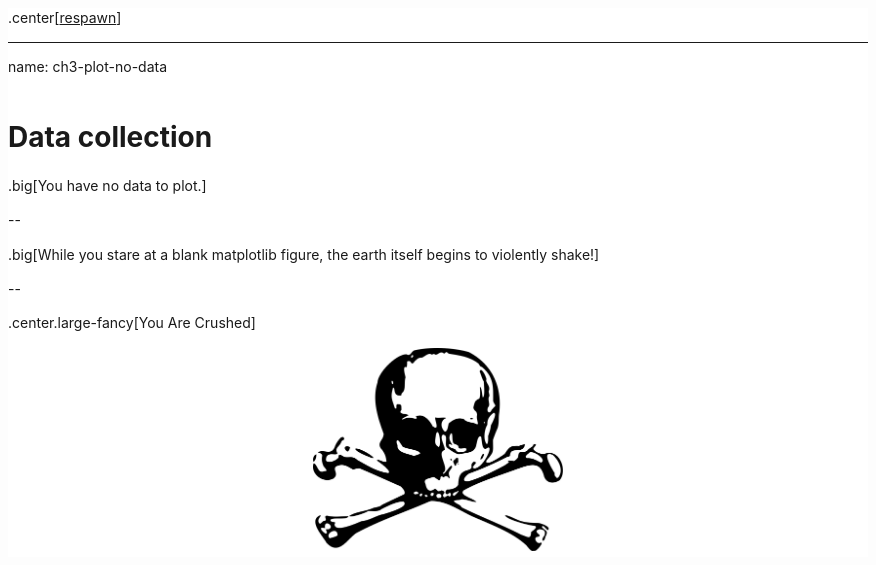 .center[[respawn](#ch3-blog)]

---
name: ch3-plot-no-data
# Data collection

.big[You have no data to plot.]

--

.big[While you stare at a blank matplotlib figure, the
earth itself begins to violently shake!]

--

.center.large-fancy[You Are Crushed]

<div style="text-align:center;">
<img src="crossbones.svg" style="width:250px;"/>
</div>
